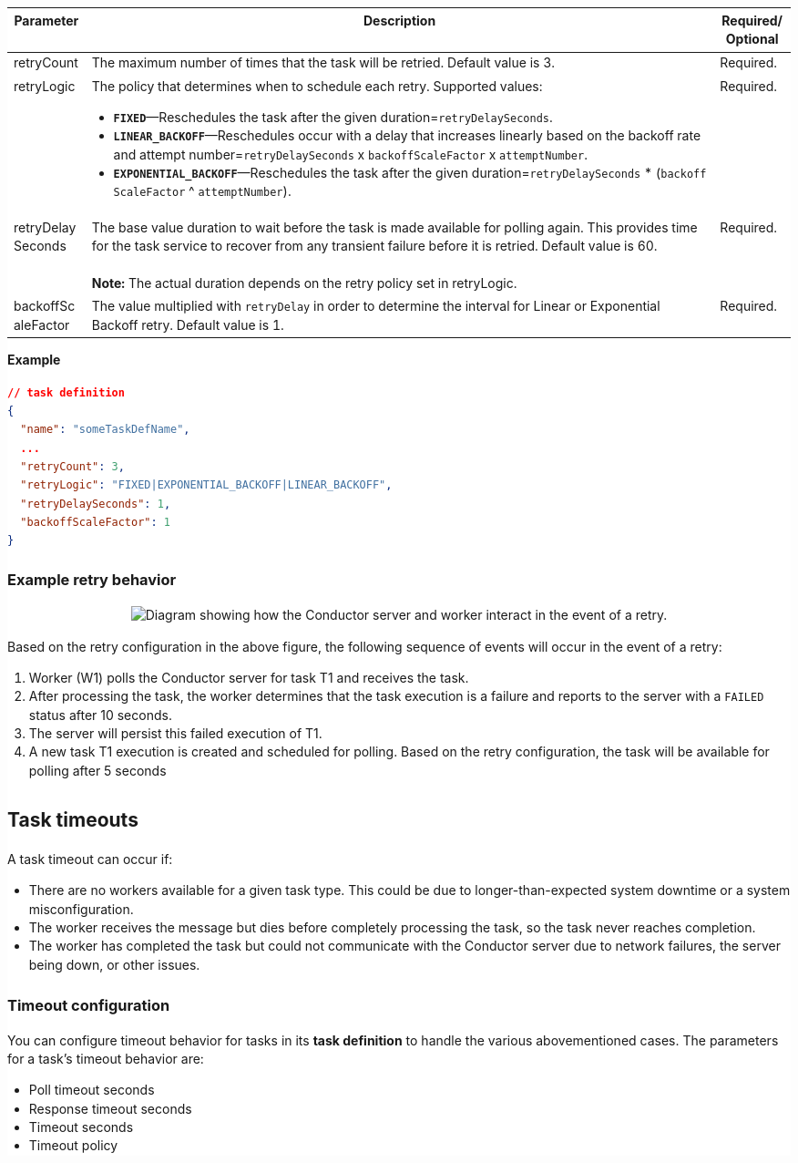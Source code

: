 | Parameter | Description | Required/ Optional | 
| --------- | ----------- | ------------------ |
| retryCount        | The maximum number of times that the task will be retried. Default value is 3. | Required. | 
| retryLogic        | The policy that determines when to schedule each retry. Supported values: <ul><li>**`FIXED`**—Reschedules the task after the given duration=`retryDelaySeconds`.</li> <li>**`LINEAR_BACKOFF`**—Reschedules occur with a delay that increases linearly based on the backoff rate and attempt number=`retryDelaySeconds` x `backoffScaleFactor` x `attemptNumber`.</li><li>**`EXPONENTIAL_BACKOFF`**—Reschedules the task after the given duration=`retryDelaySeconds` * (`backoffScaleFactor` ^ `attemptNumber`).</li></ul>     | Required. | 
| retryDelaySeconds  | The base value duration to wait before the task is made available for polling again. This provides time for the task service to recover from any transient failure before it is retried. Default value is 60. <br/><br/> **Note:** The actual duration depends on the retry policy set in retryLogic.                           | Required. | 
| backoffScaleFactor | The value multiplied with `retryDelay` in order to determine the interval for Linear or Exponential Backoff retry. Default value is 1.  | Required. | 

**Example**

``` json
// task definition
{
  "name": "someTaskDefName",
  ...
  "retryCount": 3,
  "retryLogic": "FIXED|EXPONENTIAL_BACKOFF|LINEAR_BACKOFF",
  "retryDelaySeconds": 1,
  "backoffScaleFactor": 1
}
```

### Example retry behavior

<p align="center"><img src="/content/img/dev-guides/handling_failures-retry_example.jpg" alt="Diagram showing how the Conductor server and worker interact in the event of a retry." width="100%" height="auto"></img></p>


Based on the retry configuration in the above figure, the following sequence of events will occur in the event of a retry:
1. Worker (W1) polls the Conductor server for task T1 and receives the task.
2. After processing the task, the worker determines that the task execution is a failure and reports to the server with a `FAILED` status after 10 seconds.
3. The server will persist this failed execution of T1.
4. A new task T1 execution is created and scheduled for polling. Based on the retry configuration, the task will be available for polling after 5 seconds


## Task timeouts

A task timeout can occur if:
* There are no workers available for a given task type. This could be due to longer-than-expected system downtime or a system misconfiguration.
* The worker receives the message but dies before completely processing the task, so the task never reaches completion.
* The worker has completed the task but could not communicate with the Conductor server due to network failures, the server being down, or other issues.


### Timeout configuration

You can configure timeout behavior for tasks in its **task definition** to handle the various abovementioned cases. The parameters for a task’s timeout behavior are:
* Poll timeout seconds
* Response timeout seconds
* Timeout seconds
* Timeout policy
